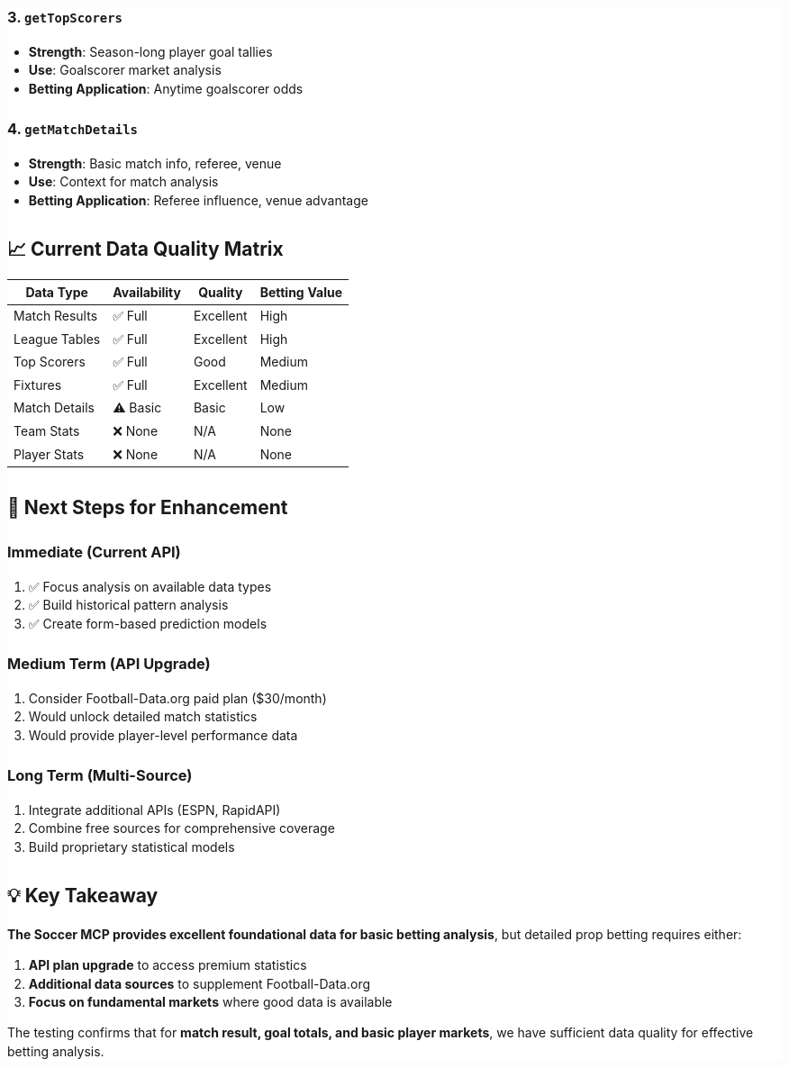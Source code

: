### 3. `getTopScorers`
- **Strength**: Season-long player goal tallies
- **Use**: Goalscorer market analysis
- **Betting Application**: Anytime goalscorer odds

### 4. `getMatchDetails`
- **Strength**: Basic match info, referee, venue
- **Use**: Context for match analysis
- **Betting Application**: Referee influence, venue advantage

## 📈 Current Data Quality Matrix

| Data Type | Availability | Quality | Betting Value |
|-----------|-------------|---------|---------------|
| Match Results | ✅ Full | Excellent | High |
| League Tables | ✅ Full | Excellent | High |
| Top Scorers | ✅ Full | Good | Medium |
| Fixtures | ✅ Full | Excellent | Medium |
| Match Details | ⚠️ Basic | Basic | Low |
| Team Stats | ❌ None | N/A | None |
| Player Stats | ❌ None | N/A | None |

## 🚀 Next Steps for Enhancement

### Immediate (Current API)
1. ✅ Focus analysis on available data types
2. ✅ Build historical pattern analysis
3. ✅ Create form-based prediction models

### Medium Term (API Upgrade)
1. Consider Football-Data.org paid plan ($30/month)
2. Would unlock detailed match statistics
3. Would provide player-level performance data

### Long Term (Multi-Source)
1. Integrate additional APIs (ESPN, RapidAPI)
2. Combine free sources for comprehensive coverage
3. Build proprietary statistical models

## 💡 Key Takeaway

**The Soccer MCP provides excellent foundational data for basic betting analysis**, but detailed prop betting requires either:
1. **API plan upgrade** to access premium statistics
2. **Additional data sources** to supplement Football-Data.org
3. **Focus on fundamental markets** where good data is available

The testing confirms that for **match result, goal totals, and basic player markets**, we have sufficient data quality for effective betting analysis.